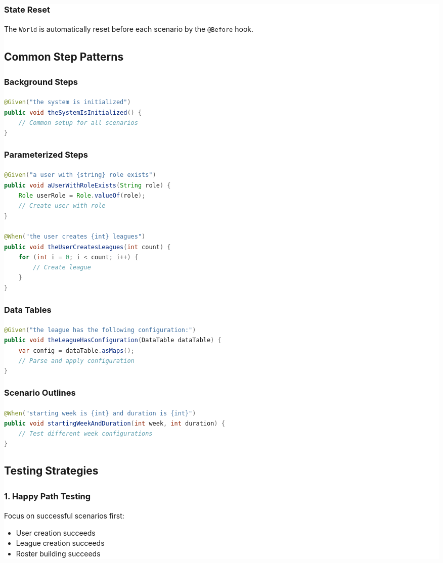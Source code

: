 ### State Reset
The `World` is automatically reset before each scenario by the `@Before` hook.

## Common Step Patterns

### Background Steps
```java
@Given("the system is initialized")
public void theSystemIsInitialized() {
    // Common setup for all scenarios
}
```

### Parameterized Steps
```java
@Given("a user with {string} role exists")
public void aUserWithRoleExists(String role) {
    Role userRole = Role.valueOf(role);
    // Create user with role
}

@When("the user creates {int} leagues")
public void theUserCreatesLeagues(int count) {
    for (int i = 0; i < count; i++) {
        // Create league
    }
}
```

### Data Tables
```java
@Given("the league has the following configuration:")
public void theLeagueHasConfiguration(DataTable dataTable) {
    var config = dataTable.asMaps();
    // Parse and apply configuration
}
```

### Scenario Outlines
```java
@When("starting week is {int} and duration is {int}")
public void startingWeekAndDuration(int week, int duration) {
    // Test different week configurations
}
```

## Testing Strategies

### 1. Happy Path Testing
Focus on successful scenarios first:
- User creation succeeds
- League creation succeeds
- Roster building succeeds
